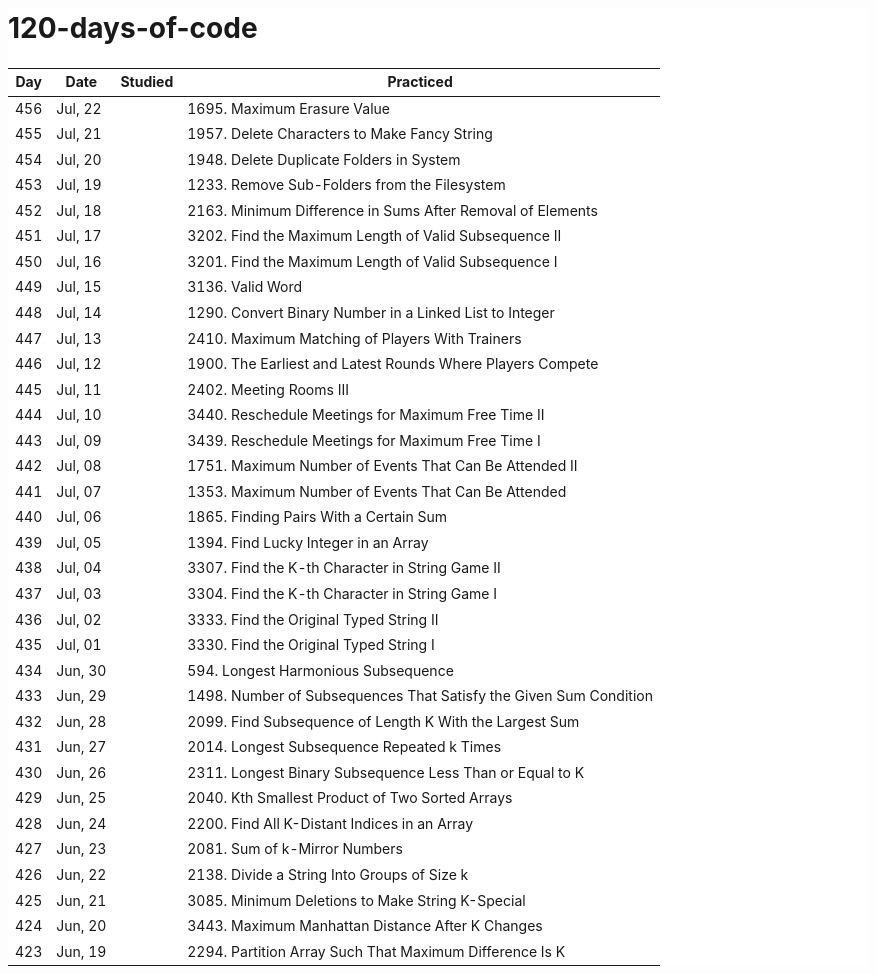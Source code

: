 # 120-days-of-code

| Day | Date | Studied | Practiced |
| --- | --- | --- | --- |
| 456 | Jul, 22 || 1695. Maximum Erasure Value |
| 455 | Jul, 21 || 1957. Delete Characters to Make Fancy String |
| 454 | Jul, 20 || 1948. Delete Duplicate Folders in System |
| 453 | Jul, 19 || 1233. Remove Sub-Folders from the Filesystem |
| 452 | Jul, 18 || 2163. Minimum Difference in Sums After Removal of Elements |
| 451 | Jul, 17 || 3202. Find the Maximum Length of Valid Subsequence II |
| 450 | Jul, 16 || 3201. Find the Maximum Length of Valid Subsequence I |
| 449 | Jul, 15 || 3136. Valid Word |
| 448 | Jul, 14 || 1290. Convert Binary Number in a Linked List to Integer|
| 447 | Jul, 13 || 2410. Maximum Matching of Players With Trainers |
| 446 | Jul, 12 || 1900. The Earliest and Latest Rounds Where Players Compete |
| 445 | Jul, 11 || 2402. Meeting Rooms III |
| 444 | Jul, 10 || 3440. Reschedule Meetings for Maximum Free Time II |
| 443 | Jul, 09 || 3439. Reschedule Meetings for Maximum Free Time I |
| 442 | Jul, 08 || 1751. Maximum Number of Events That Can Be Attended II |
| 441 | Jul, 07 || 1353. Maximum Number of Events That Can Be Attended |
| 440 | Jul, 06 || 1865. Finding Pairs With a Certain Sum |
| 439 | Jul, 05 || 1394. Find Lucky Integer in an Array |
| 438 | Jul, 04 || 3307. Find the K-th Character in String Game II|
| 437 | Jul, 03 || 3304. Find the K-th Character in String Game I|
| 436 | Jul, 02 || 3333. Find the Original Typed String II|
| 435 | Jul, 01 || 3330. Find the Original Typed String I|
| 434 | Jun, 30 || 594. Longest Harmonious Subsequence|
| 433 | Jun, 29 || 1498. Number of Subsequences That Satisfy the Given Sum Condition|
| 432 | Jun, 28 || 2099. Find Subsequence of Length K With the Largest Sum|
| 431 | Jun, 27 || 2014. Longest Subsequence Repeated k Times|
| 430 | Jun, 26 || 2311. Longest Binary Subsequence Less Than or Equal to K|
| 429 | Jun, 25 || 2040. Kth Smallest Product of Two Sorted Arrays|
| 428 | Jun, 24 || 2200. Find All K-Distant Indices in an Array|
| 427 | Jun, 23 || 2081. Sum of k-Mirror Numbers|
| 426 | Jun, 22 || 2138. Divide a String Into Groups of Size k|
| 425 | Jun, 21 || 3085. Minimum Deletions to Make String K-Special|
| 424 | Jun, 20 || 3443. Maximum Manhattan Distance After K Changes|
| 423 | Jun, 19 || 2294. Partition Array Such That Maximum Difference Is K|